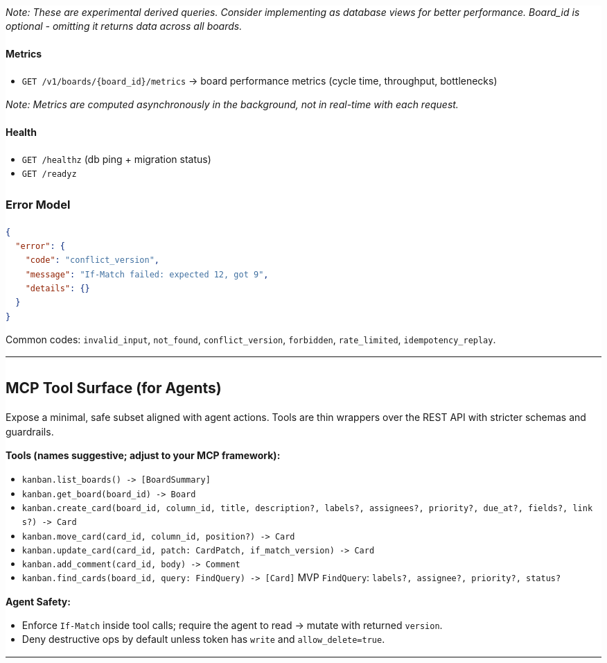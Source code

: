 *Note: These are experimental derived queries. Consider implementing as database views for better performance. Board_id is optional - omitting it returns data across all boards.*

#### Metrics

* `GET /v1/boards/{board_id}/metrics` → board performance metrics (cycle time, throughput, bottlenecks)

*Note: Metrics are computed asynchronously in the background, not in real-time with each request.*

#### Health

* `GET /healthz` (db ping + migration status)
* `GET /readyz`

### Error Model

```json
{
  "error": {
    "code": "conflict_version",
    "message": "If-Match failed: expected 12, got 9",
    "details": {}
  }
}
```

Common codes: `invalid_input`, `not_found`, `conflict_version`, `forbidden`, `rate_limited`, `idempotency_replay`.

---

## MCP Tool Surface (for Agents)

Expose a minimal, safe subset aligned with agent actions. Tools are thin wrappers over the REST API with stricter schemas and guardrails.

**Tools (names suggestive; adjust to your MCP framework):**

* `kanban.list_boards() -> [BoardSummary]`
* `kanban.get_board(board_id) -> Board`
* `kanban.create_card(board_id, column_id, title, description?, labels?, assignees?, priority?, due_at?, fields?, links?) -> Card`
* `kanban.move_card(card_id, column_id, position?) -> Card`
* `kanban.update_card(card_id, patch: CardPatch, if_match_version) -> Card`
* `kanban.add_comment(card_id, body) -> Comment`
* `kanban.find_cards(board_id, query: FindQuery) -> [Card]`
  MVP `FindQuery`: `labels?, assignee?, priority?, status?`

**Agent Safety:**

* Enforce `If-Match` inside tool calls; require the agent to read → mutate with returned `version`.
* Deny destructive ops by default unless token has `write` and `allow_delete=true`.

---
